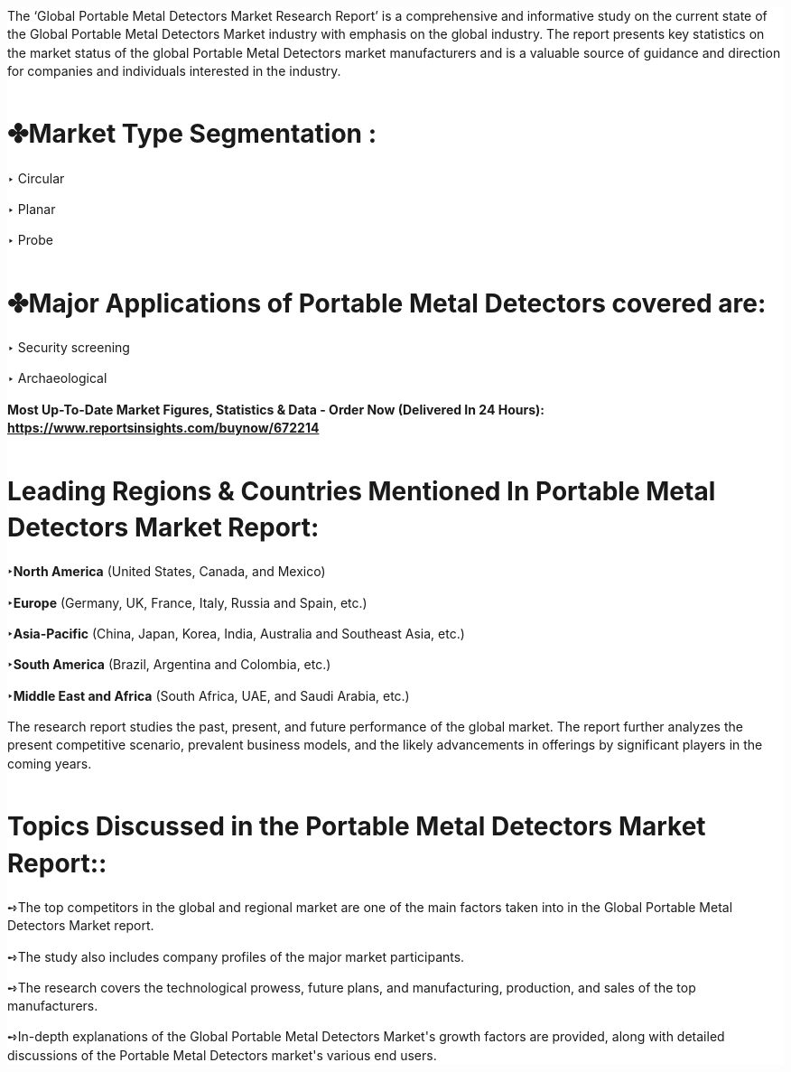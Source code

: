 The ‘Global Portable Metal Detectors Market Research Report’ is a comprehensive and informative study on the current state of the Global Portable Metal Detectors Market industry with emphasis on the global industry. The report presents key statistics on the market status of the global Portable Metal Detectors market manufacturers and is a valuable source of guidance and direction for companies and individuals interested in the industry.

# <strong>✤Market Type Segmentation :</strong>

‣ Circular

‣ Planar

‣ Probe

# <strong>✤Major Applications of Portable Metal Detectors covered are:</strong>

‣ Security screening

‣ Archaeological

<strong>Most Up-To-Date Market Figures, Statistics & Data - Order Now (Delivered In 24 Hours): <a href=https://www.reportsinsights.com/buynow/672214>https://www.reportsinsights.com/buynow/672214</a></strong>

# <strong>Leading Regions &amp; Countries Mentioned In Portable Metal Detectors Market Report:</strong>

<strong>‣North America</strong> (United States, Canada, and Mexico)

<strong>‣Europe</strong> (Germany, UK, France, Italy, Russia and Spain, etc.)

<strong>‣Asia-Pacific</strong> (China, Japan, Korea, India, Australia and Southeast Asia, etc.)

<strong>‣South America</strong> (Brazil, Argentina and Colombia, etc.)

<strong>‣Middle East and Africa</strong> (South Africa, UAE, and Saudi Arabia, etc.)

The research report studies the past, present, and future performance of the global market. The report further analyzes the present competitive scenario, prevalent business models, and the likely advancements in offerings by significant players in the coming years.

# <strong>Topics Discussed in the Portable Metal Detectors Market Report::</strong>

➺The top competitors in the global and regional market are one of the main factors taken into in the Global Portable Metal Detectors Market report.

➺The study also includes company profiles of the major market participants.

➺The research covers the technological prowess, future plans, and manufacturing, production, and sales of the top manufacturers.

➺In-depth explanations of the Global Portable Metal Detectors Market's growth factors are provided, along with detailed discussions of the Portable Metal Detectors market's various end users.
